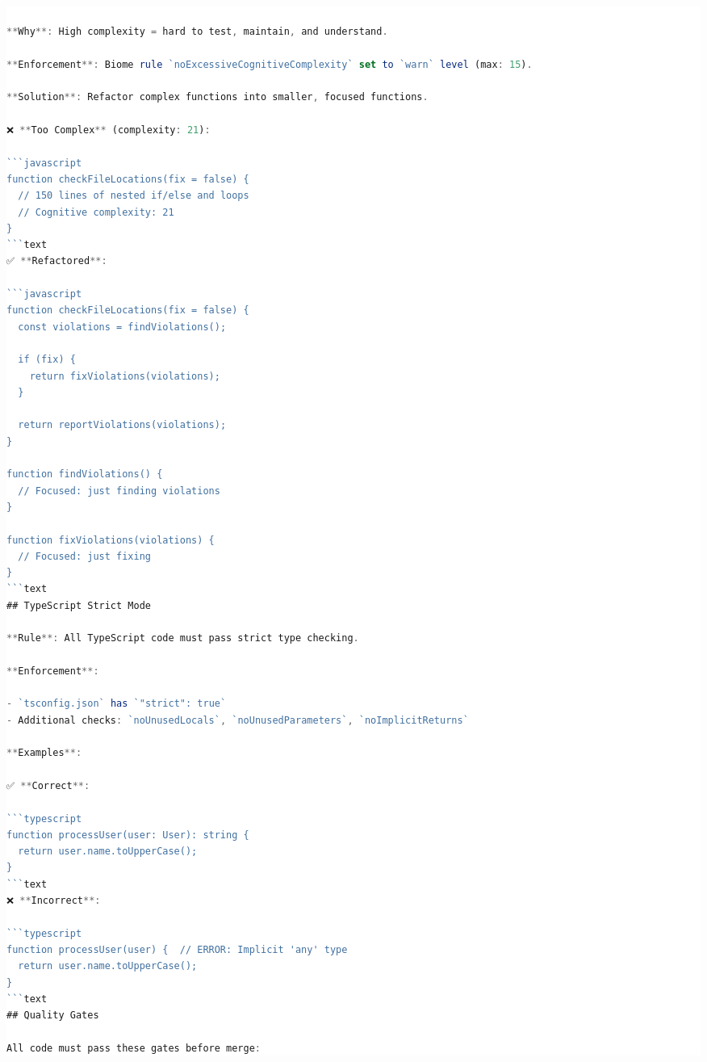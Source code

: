 ```javascript

**Why**: High complexity = hard to test, maintain, and understand.

**Enforcement**: Biome rule `noExcessiveCognitiveComplexity` set to `warn` level (max: 15).

**Solution**: Refactor complex functions into smaller, focused functions.

❌ **Too Complex** (complexity: 21):

```javascript
function checkFileLocations(fix = false) {
  // 150 lines of nested if/else and loops
  // Cognitive complexity: 21
}
```text
✅ **Refactored**:

```javascript
function checkFileLocations(fix = false) {
  const violations = findViolations();
  
  if (fix) {
    return fixViolations(violations);
  }
  
  return reportViolations(violations);
}

function findViolations() {
  // Focused: just finding violations
}

function fixViolations(violations) {
  // Focused: just fixing
}
```text
## TypeScript Strict Mode

**Rule**: All TypeScript code must pass strict type checking.

**Enforcement**:

- `tsconfig.json` has `"strict": true`
- Additional checks: `noUnusedLocals`, `noUnusedParameters`, `noImplicitReturns`

**Examples**:

✅ **Correct**:

```typescript
function processUser(user: User): string {
  return user.name.toUpperCase();
}
```text
❌ **Incorrect**:

```typescript
function processUser(user) {  // ERROR: Implicit 'any' type
  return user.name.toUpperCase();
}
```text
## Quality Gates

All code must pass these gates before merge:
```